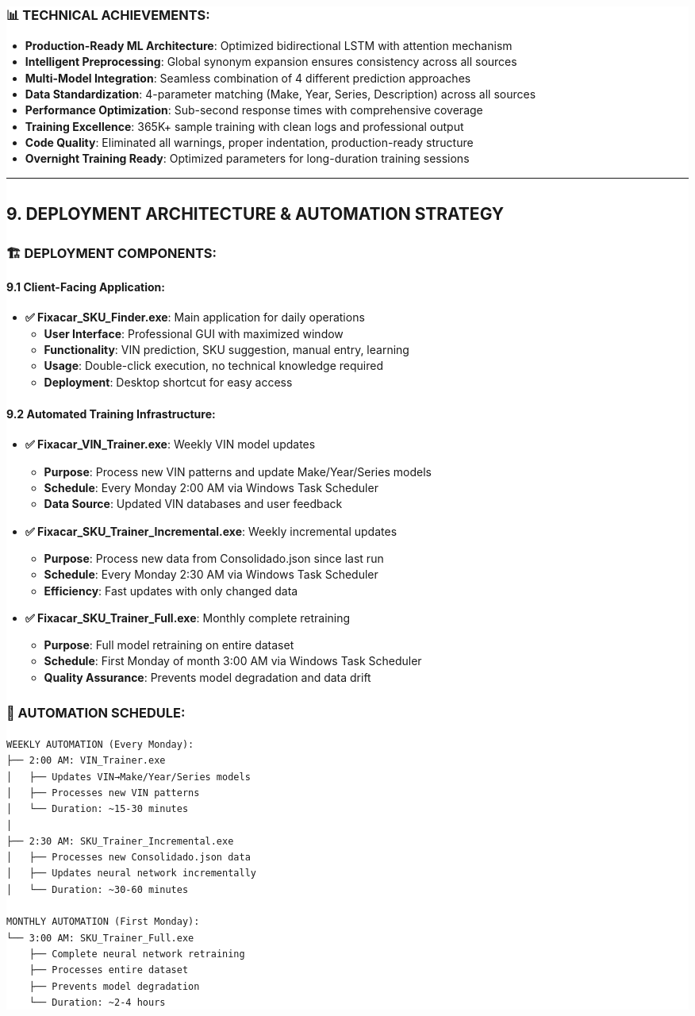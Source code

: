 ### 📊 **TECHNICAL ACHIEVEMENTS:**
- **Production-Ready ML Architecture**: Optimized bidirectional LSTM with attention mechanism
- **Intelligent Preprocessing**: Global synonym expansion ensures consistency across all sources
- **Multi-Model Integration**: Seamless combination of 4 different prediction approaches
- **Data Standardization**: 4-parameter matching (Make, Year, Series, Description) across all sources
- **Performance Optimization**: Sub-second response times with comprehensive coverage
- **Training Excellence**: 365K+ sample training with clean logs and professional output
- **Code Quality**: Eliminated all warnings, proper indentation, production-ready structure
- **Overnight Training Ready**: Optimized parameters for long-duration training sessions

---

## 9. **DEPLOYMENT ARCHITECTURE & AUTOMATION STRATEGY**

### **🏗️ DEPLOYMENT COMPONENTS:**

#### **9.1 Client-Facing Application:**
- **✅ Fixacar_SKU_Finder.exe**: Main application for daily operations
  - **User Interface**: Professional GUI with maximized window
  - **Functionality**: VIN prediction, SKU suggestion, manual entry, learning
  - **Usage**: Double-click execution, no technical knowledge required
  - **Deployment**: Desktop shortcut for easy access

#### **9.2 Automated Training Infrastructure:**
- **✅ Fixacar_VIN_Trainer.exe**: Weekly VIN model updates
  - **Purpose**: Process new VIN patterns and update Make/Year/Series models
  - **Schedule**: Every Monday 2:00 AM via Windows Task Scheduler
  - **Data Source**: Updated VIN databases and user feedback

- **✅ Fixacar_SKU_Trainer_Incremental.exe**: Weekly incremental updates
  - **Purpose**: Process new data from Consolidado.json since last run
  - **Schedule**: Every Monday 2:30 AM via Windows Task Scheduler
  - **Efficiency**: Fast updates with only changed data

- **✅ Fixacar_SKU_Trainer_Full.exe**: Monthly complete retraining
  - **Purpose**: Full model retraining on entire dataset
  - **Schedule**: First Monday of month 3:00 AM via Windows Task Scheduler
  - **Quality Assurance**: Prevents model degradation and data drift

### **🔄 AUTOMATION SCHEDULE:**

```
WEEKLY AUTOMATION (Every Monday):
├── 2:00 AM: VIN_Trainer.exe
│   ├── Updates VIN→Make/Year/Series models
│   ├── Processes new VIN patterns
│   └── Duration: ~15-30 minutes
│
├── 2:30 AM: SKU_Trainer_Incremental.exe
│   ├── Processes new Consolidado.json data
│   ├── Updates neural network incrementally
│   └── Duration: ~30-60 minutes

MONTHLY AUTOMATION (First Monday):
└── 3:00 AM: SKU_Trainer_Full.exe
    ├── Complete neural network retraining
    ├── Processes entire dataset
    ├── Prevents model degradation
    └── Duration: ~2-4 hours
```
